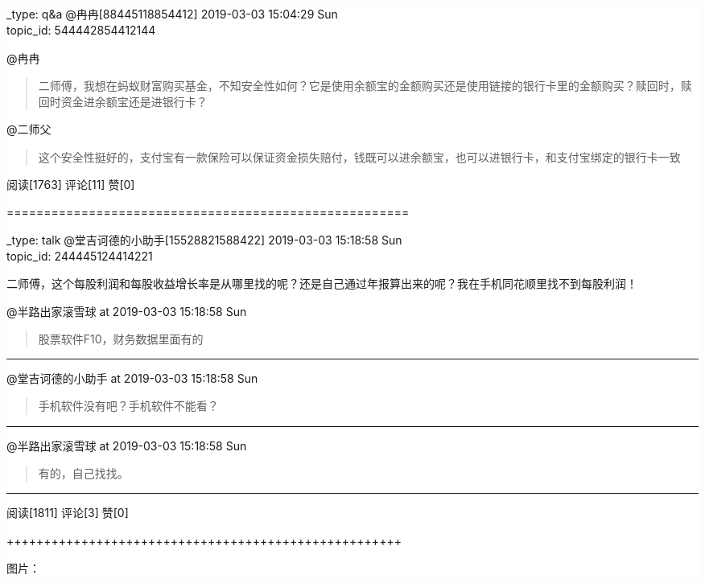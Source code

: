 _type: q&a
@冉冉[88445118854412]
2019-03-03 15:04:29 Sun  
topic_id: 544442854412144


@冉冉

>  二师傅，我想在蚂蚁财富购买基金，不知安全性如何？它是使用余额宝的金额购买还是使用链接的银行卡里的金额购买？赎回时，赎回时资金进余额宝还是进银行卡？


@二师父

>  这个安全性挺好的，支付宝有一款保险可以保证资金损失赔付，钱既可以进余额宝，也可以进银行卡，和支付宝绑定的银行卡一致


阅读[1763]  评论[11]  赞[0] 

======================================================






_type: talk
@堂吉诃德的小助手[15528821588422]
2019-03-03 15:18:58 Sun  
topic_id: 244445124414221

二师傅，这个每股利润和每股收益增长率是从哪里找的呢？还是自己通过年报算出来的呢？我在手机同花顺里找不到每股利润！

@半路出家滚雪球 at 2019-03-03 15:18:58 Sun

> 股票软件F10，财务数据里面有的

----------

@堂吉诃德的小助手 at 2019-03-03 15:18:58 Sun

> 手机软件没有吧？手机软件不能看？

----------

@半路出家滚雪球 at 2019-03-03 15:18:58 Sun

> 有的，自己找找。

----------



阅读[1811]  评论[3]  赞[0] 

+++++++++++++++++++++++++++++++++++++++++++++++++++++

图片：